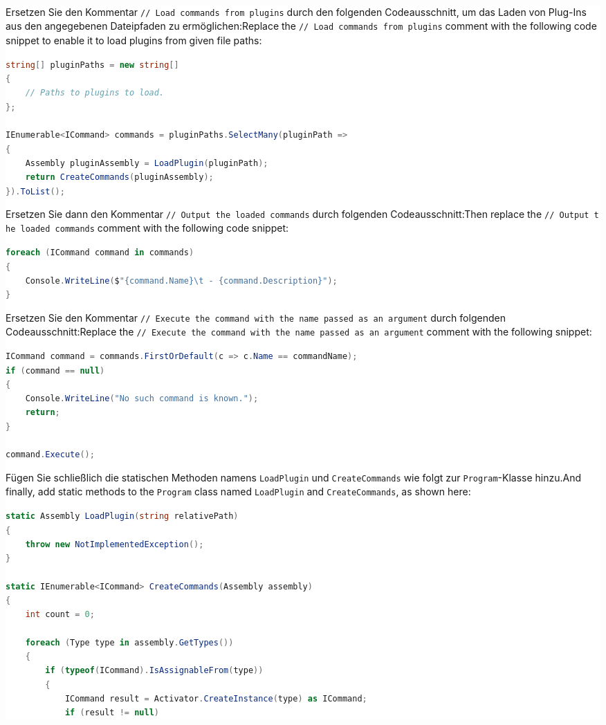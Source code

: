 <span data-ttu-id="79622-129">Ersetzen Sie den Kommentar `// Load commands from plugins` durch den folgenden Codeausschnitt, um das Laden von Plug-Ins aus den angegebenen Dateipfaden zu ermöglichen:</span><span class="sxs-lookup"><span data-stu-id="79622-129">Replace the `// Load commands from plugins` comment with the following code snippet to enable it to load plugins from given file paths:</span></span>

```csharp
string[] pluginPaths = new string[]
{
    // Paths to plugins to load.
};

IEnumerable<ICommand> commands = pluginPaths.SelectMany(pluginPath =>
{
    Assembly pluginAssembly = LoadPlugin(pluginPath);
    return CreateCommands(pluginAssembly);
}).ToList();
```



<span data-ttu-id="79622-130">Ersetzen Sie dann den Kommentar `// Output the loaded commands` durch folgenden Codeausschnitt:</span><span class="sxs-lookup"><span data-stu-id="79622-130">Then replace the `// Output the loaded commands` comment with the following code snippet:</span></span>

```csharp
foreach (ICommand command in commands)
{
    Console.WriteLine($"{command.Name}\t - {command.Description}");
}
```

<span data-ttu-id="79622-131">Ersetzen Sie den Kommentar `// Execute the command with the name passed as an argument` durch folgenden Codeausschnitt:</span><span class="sxs-lookup"><span data-stu-id="79622-131">Replace the `// Execute the command with the name passed as an argument` comment with the following snippet:</span></span>

```csharp
ICommand command = commands.FirstOrDefault(c => c.Name == commandName);
if (command == null)
{
    Console.WriteLine("No such command is known.");
    return;
}

command.Execute();
```

<span data-ttu-id="79622-132">Fügen Sie schließlich die statischen Methoden namens `LoadPlugin` und `CreateCommands` wie folgt zur `Program`-Klasse hinzu.</span><span class="sxs-lookup"><span data-stu-id="79622-132">And finally, add static methods to the `Program` class named `LoadPlugin` and `CreateCommands`, as shown here:</span></span>

```csharp
static Assembly LoadPlugin(string relativePath)
{
    throw new NotImplementedException();
}

static IEnumerable<ICommand> CreateCommands(Assembly assembly)
{
    int count = 0;

    foreach (Type type in assembly.GetTypes())
    {
        if (typeof(ICommand).IsAssignableFrom(type))
        {
            ICommand result = Activator.CreateInstance(type) as ICommand;
            if (result != null)
```